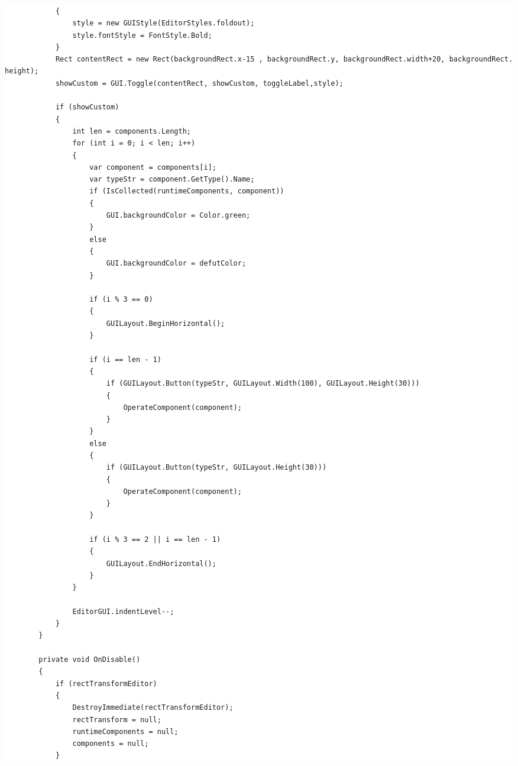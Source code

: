 ```
            {
                style = new GUIStyle(EditorStyles.foldout);
                style.fontStyle = FontStyle.Bold;
            }
            Rect contentRect = new Rect(backgroundRect.x-15 , backgroundRect.y, backgroundRect.width+20, backgroundRect.height);
            showCustom = GUI.Toggle(contentRect, showCustom, toggleLabel,style);

            if (showCustom)
            {
                int len = components.Length;
                for (int i = 0; i < len; i++)
                {
                    var component = components[i];
                    var typeStr = component.GetType().Name;
                    if (IsCollected(runtimeComponents, component))
                    {
                        GUI.backgroundColor = Color.green;
                    }
                    else
                    {
                        GUI.backgroundColor = defutColor;
                    }

                    if (i % 3 == 0)
                    {
                        GUILayout.BeginHorizontal();
                    }

                    if (i == len - 1)
                    {
                        if (GUILayout.Button(typeStr, GUILayout.Width(100), GUILayout.Height(30)))
                        {
                            OperateComponent(component);
                        }
                    }
                    else
                    {
                        if (GUILayout.Button(typeStr, GUILayout.Height(30)))
                        {
                            OperateComponent(component);
                        }
                    }

                    if (i % 3 == 2 || i == len - 1)
                    {
                        GUILayout.EndHorizontal();
                    }
                }

                EditorGUI.indentLevel--;
            }
        }

        private void OnDisable()
        {
            if (rectTransformEditor)
            {
                DestroyImmediate(rectTransformEditor);
                rectTransform = null;
                runtimeComponents = null;
                components = null;
            }
```